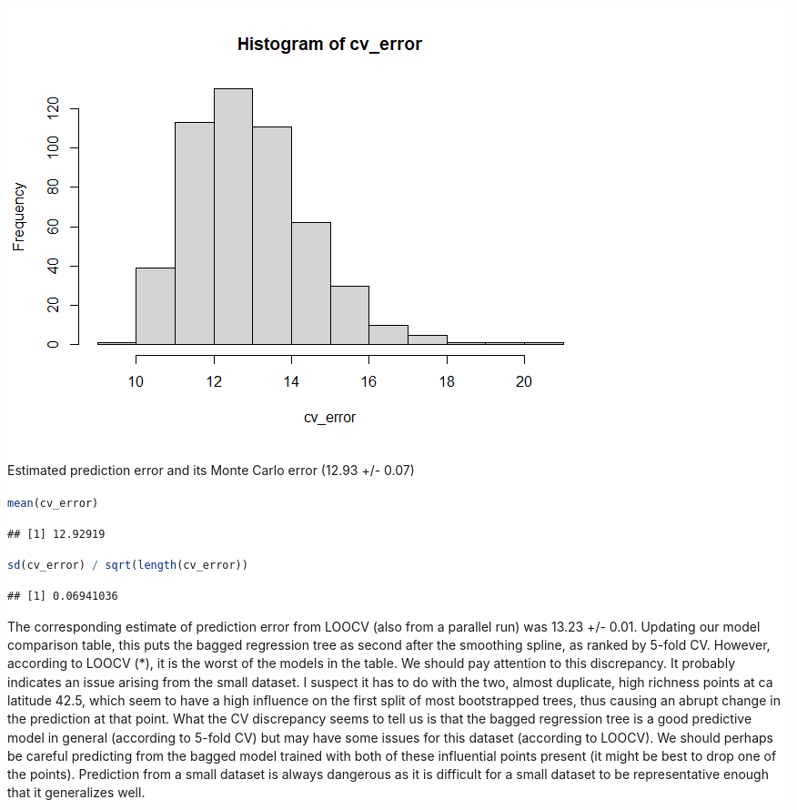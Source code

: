 ![](04_4_ants_bag_files/figure-gfm/unnamed-chunk-19-1.png)

Estimated prediction error and its Monte Carlo error (12.93 +/- 0.07)

``` r
mean(cv_error)
```

    ## [1] 12.92919

``` r
sd(cv_error) / sqrt(length(cv_error))
```

    ## [1] 0.06941036

The corresponding estimate of prediction error from LOOCV (also from a
parallel run) was 13.23 +/- 0.01. Updating our model comparison table,
this puts the bagged regression tree as second after the smoothing
spline, as ranked by 5-fold CV. However, according to LOOCV (\*), it is
the worst of the models in the table. We should pay attention to this
discrepancy. It probably indicates an issue arising from the small
dataset. I suspect it has to do with the two, almost duplicate, high
richness points at ca latitude 42.5, which seem to have a high influence
on the first split of most bootstrapped trees, thus causing an abrupt
change in the prediction at that point. What the CV discrepancy seems to
tell us is that the bagged regression tree is a good predictive model in
general (according to 5-fold CV) but may have some issues for this
dataset (according to LOOCV). We should perhaps be careful predicting
from the bagged model trained with both of these influential points
present (it might be best to drop one of the points). Prediction from a
small dataset is always dangerous as it is difficult for a small dataset
to be representative enough that it generalizes well.
